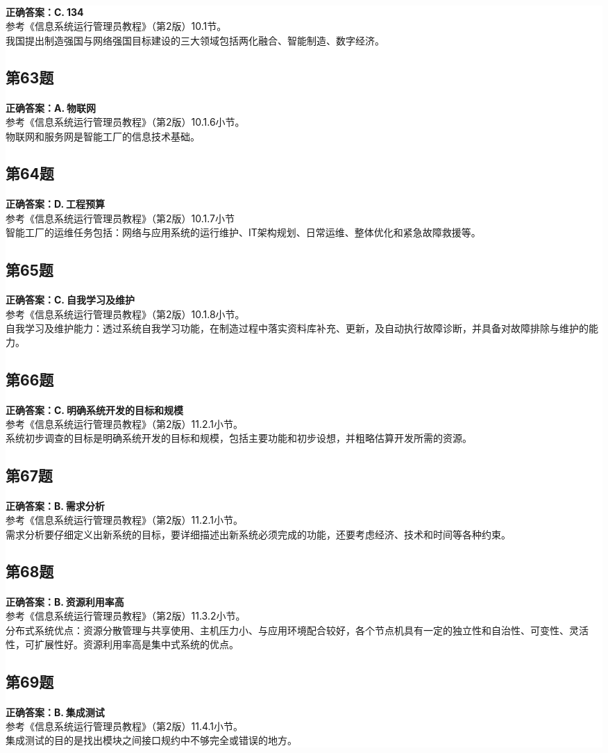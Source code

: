 **正确答案：C. 134**  
参考《信息系统运行管理员教程》（第2版）10.1节。  
我国提出制造强国与网络强国目标建设的三大领域包括两化融合、智能制造、数字经济。  


## 第63题 ##

**正确答案：A. 物联网**  
参考《信息系统运行管理员教程》（第2版）10.1.6小节。  
物联网和服务网是智能工厂的信息技术基础。  


## 第64题 ##

**正确答案：D. 工程预算**  
参考《信息系统运行管理员教程》（第2版）10.1.7小节  
智能工厂的运维任务包括：网络与应用系统的运行维护、IT架构规划、日常运维、整体优化和紧急故障救援等。  


## 第65题 ##

**正确答案：C. 自我学习及维护**  
参考《信息系统运行管理员教程》（第2版）10.1.8小节。  
自我学习及维护能力：透过系统自我学习功能，在制造过程中落实资料库补充、更新，及自动执行故障诊断，并具备对故障排除与维护的能力。  


## 第66题 ##

**正确答案：C. 明确系统开发的目标和规模**  
参考《信息系统运行管理员教程》（第2版）11.2.1小节。  
系统初步调查的目标是明确系统开发的目标和规模，包括主要功能和初步设想，并粗略估算开发所需的资源。  


## 第67题 ##

**正确答案：B. 需求分析**  
参考《信息系统运行管理员教程》（第2版）11.2.1小节。  
需求分析要仔细定义出新系统的目标，要详细描述出新系统必须完成的功能，还要考虑经济、技术和时间等各种约束。  


## 第68题 ##

**正确答案：B. 资源利用率高**  
参考《信息系统运行管理员教程》（第2版）11.3.2小节。  
分布式系统优点：资源分散管理与共享使用、主机压力小、与应用环境配合较好，各个节点机具有一定的独立性和自治性、可变性、灵活性，可扩展性好。资源利用率高是集中式系统的优点。  


## 第69题 ##

**正确答案：B. 集成测试**  
参考《信息系统运行管理员教程》（第2版）11.4.1小节。  
集成测试的目的是找出模块之间接口规约中不够完全或错误的地方。  
